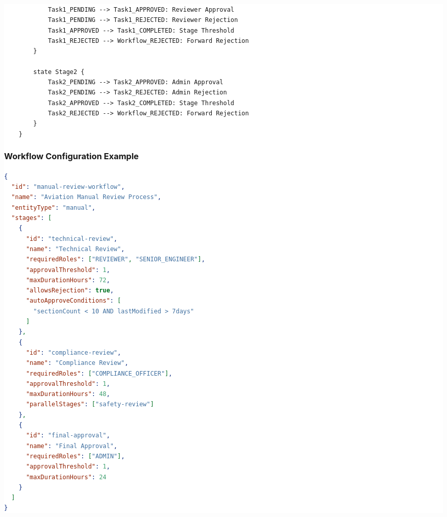 ```mermaid
            Task1_PENDING --> Task1_APPROVED: Reviewer Approval
            Task1_PENDING --> Task1_REJECTED: Reviewer Rejection
            Task1_APPROVED --> Task1_COMPLETED: Stage Threshold
            Task1_REJECTED --> Workflow_REJECTED: Forward Rejection
        }
        
        state Stage2 {
            Task2_PENDING --> Task2_APPROVED: Admin Approval
            Task2_PENDING --> Task2_REJECTED: Admin Rejection
            Task2_APPROVED --> Task2_COMPLETED: Stage Threshold
            Task2_REJECTED --> Workflow_REJECTED: Forward Rejection
        }
    }
```

### Workflow Configuration Example

```json
{
  "id": "manual-review-workflow",
  "name": "Aviation Manual Review Process",
  "entityType": "manual",
  "stages": [
    {
      "id": "technical-review",
      "name": "Technical Review",
      "requiredRoles": ["REVIEWER", "SENIOR_ENGINEER"],
      "approvalThreshold": 1,
      "maxDurationHours": 72,
      "allowsRejection": true,
      "autoApproveConditions": [
        "sectionCount < 10 AND lastModified > 7days"
      ]
    },
    {
      "id": "compliance-review", 
      "name": "Compliance Review",
      "requiredRoles": ["COMPLIANCE_OFFICER"],
      "approvalThreshold": 1,
      "maxDurationHours": 48,
      "parallelStages": ["safety-review"]
    },
    {
      "id": "final-approval",
      "name": "Final Approval",
      "requiredRoles": ["ADMIN"],
      "approvalThreshold": 1,
      "maxDurationHours": 24
    }
  ]
}
```

